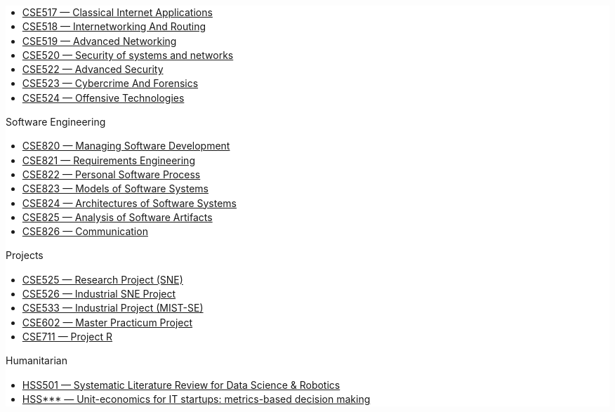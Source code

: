 

* [CSE517 — Classical Internet Applications](https://eduwiki.innopolis.university/index.php/MSc:_Classical_Internet_Applications.previous_version)
* [CSE518 — Internetworking And Routing](https://eduwiki.innopolis.university/index.php/MSc:_Inter_Networking_and_Routing.previous_version)
* [CSE519 — Advanced Networking](https://eduwiki.innopolis.university/index.php/MSc:_Advanced_Networking.previous_version)
* [CSE520 — Security of systems and networks](https://eduwiki.innopolis.university/index.php/MSc:_Security_of_systems_and_networks.previous_version)
* [CSE522 — Advanced Security](https://eduwiki.innopolis.university/index.php/MSc:_Advanced_Security.previous_version)
* [CSE523 — Cybercrime And Forensics](https://eduwiki.innopolis.university/index.php/MSc:_Cybercrime_Forensics.previous_version)
* [CSE524 — Offensive Technologies](https://eduwiki.innopolis.university/index.php/MSc:_Offensive_Technologies.previous_version)


Software Engineering



* [CSE820 — Managing Software Development](https://eduwiki.innopolis.university/index.php/MSc:_Managing_Software_Development.previous_version)
* [CSE821 — Requirements Engineering](https://eduwiki.innopolis.university/index.php/MSc:_Requirements_Engineering.previous_version)
* [CSE822 — Personal Software Process](https://eduwiki.innopolis.university/index.php/MSc:_Personal_Software_Process.previous_version)
* [CSE823 — Models of Software Systems](https://eduwiki.innopolis.university/index.php/MSc:_Models_Software_Systems.previous_version)
* [CSE824 — Architectures of Software Systems](https://eduwiki.innopolis.university/index.php/MSc:_Architectures_of_Software_Systems.previous_version)
* [CSE825 — Analysis of Software Artifacts](https://eduwiki.innopolis.university/index.php/MSc:_Analysis_Software_Artifacts.previous_version)
* [CSE826 — Communication](https://eduwiki.innopolis.university/index.php/MSc:_Communication.previous_version)


Projects



* [CSE525 — Research Project (SNE)](https://eduwiki.innopolis.university/index.php/MSc:_Research_Project_SNE.previous_version)
* [CSE526 — Industrial SNE Project](https://eduwiki.innopolis.university/index.php/MSc:_Industrial_SNE_Project.previous_version)
* [CSE533 — Industrial Project (MIST-SE)](https://eduwiki.innopolis.university/index.php/MSc:_Industrial_Project.previous_version)
* [CSE602 — Master Practicum Project](https://eduwiki.innopolis.university/index.php/MSc:_Master_Practicum_Project.previous_version)
* [CSE711 — Project R](https://eduwiki.innopolis.university/index.php/MSc:_Project_R.previous_version)


Humanitarian



* [HSS501 — Systematic Literature Review for Data Science & Robotics](https://eduwiki.innopolis.university/index.php/MSc:_SystematicLiteratureReviewForDataScience&Robotics.previous_version)
* [HSS\*\*\* — Unit-economics for IT startups: metrics-based decision making](https://eduwiki.innopolis.university/index.php/MSc:_Unit-economics_For_IT_startups.previous_version)
